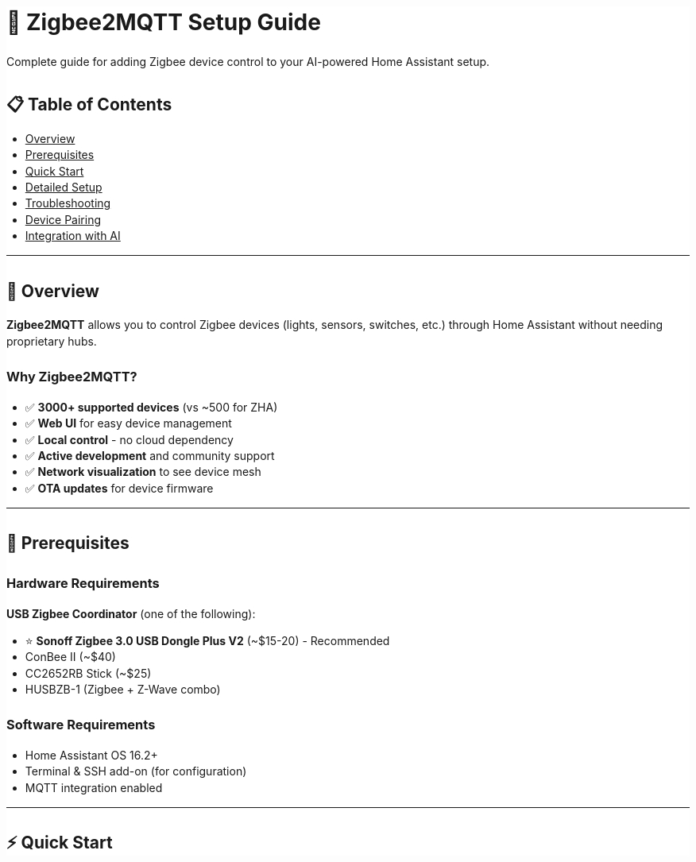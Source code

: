 # 🔌 Zigbee2MQTT Setup Guide

Complete guide for adding Zigbee device control to your AI-powered Home Assistant setup.

## 📋 Table of Contents

- [Overview](#overview)
- [Prerequisites](#prerequisites)
- [Quick Start](#quick-start)
- [Detailed Setup](#detailed-setup)
- [Troubleshooting](#troubleshooting)
- [Device Pairing](#device-pairing)
- [Integration with AI](#integration-with-ai)

---

## 🎯 Overview

**Zigbee2MQTT** allows you to control Zigbee devices (lights, sensors, switches, etc.) through Home Assistant without needing proprietary hubs.

### Why Zigbee2MQTT?

- ✅ **3000+ supported devices** (vs ~500 for ZHA)
- ✅ **Web UI** for easy device management
- ✅ **Local control** - no cloud dependency
- ✅ **Active development** and community support
- ✅ **Network visualization** to see device mesh
- ✅ **OTA updates** for device firmware

---

## 🔧 Prerequisites

### Hardware Requirements

**USB Zigbee Coordinator** (one of the following):
- ⭐ **Sonoff Zigbee 3.0 USB Dongle Plus V2** (~$15-20) - Recommended
- ConBee II (~$40)
- CC2652RB Stick (~$25)
- HUSBZB-1 (Zigbee + Z-Wave combo)

### Software Requirements

- Home Assistant OS 16.2+
- Terminal & SSH add-on (for configuration)
- MQTT integration enabled

---

## ⚡ Quick Start
